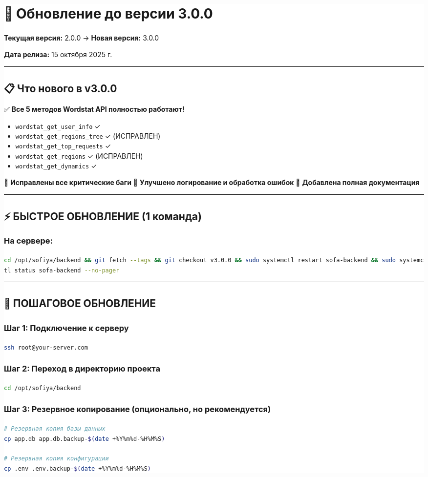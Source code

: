# 🚀 Обновление до версии 3.0.0

**Текущая версия:** 2.0.0 → **Новая версия:** 3.0.0

**Дата релиза:** 15 октября 2025 г.

---

## 📋 Что нового в v3.0.0

✅ **Все 5 методов Wordstat API полностью работают!**
- `wordstat_get_user_info` ✓
- `wordstat_get_regions_tree` ✓ (ИСПРАВЛЕН)
- `wordstat_get_top_requests` ✓
- `wordstat_get_regions` ✓ (ИСПРАВЛЕН)
- `wordstat_get_dynamics` ✓

🐛 **Исправлены все критические баги**
🔧 **Улучшено логирование и обработка ошибок**
📝 **Добавлена полная документация**

---

## ⚡ БЫСТРОЕ ОБНОВЛЕНИЕ (1 команда)

### На сервере:

```bash
cd /opt/sofiya/backend && git fetch --tags && git checkout v3.0.0 && sudo systemctl restart sofa-backend && sudo systemctl status sofa-backend --no-pager
```

---

## 📝 ПОШАГОВОЕ ОБНОВЛЕНИЕ

### Шаг 1: Подключение к серверу

```bash
ssh root@your-server.com
```

### Шаг 2: Переход в директорию проекта

```bash
cd /opt/sofiya/backend
```

### Шаг 3: Резервное копирование (опционально, но рекомендуется)

```bash
# Резервная копия базы данных
cp app.db app.db.backup-$(date +%Y%m%d-%H%M%S)

# Резервная копия конфигурации
cp .env .env.backup-$(date +%Y%m%d-%H%M%S)
```

